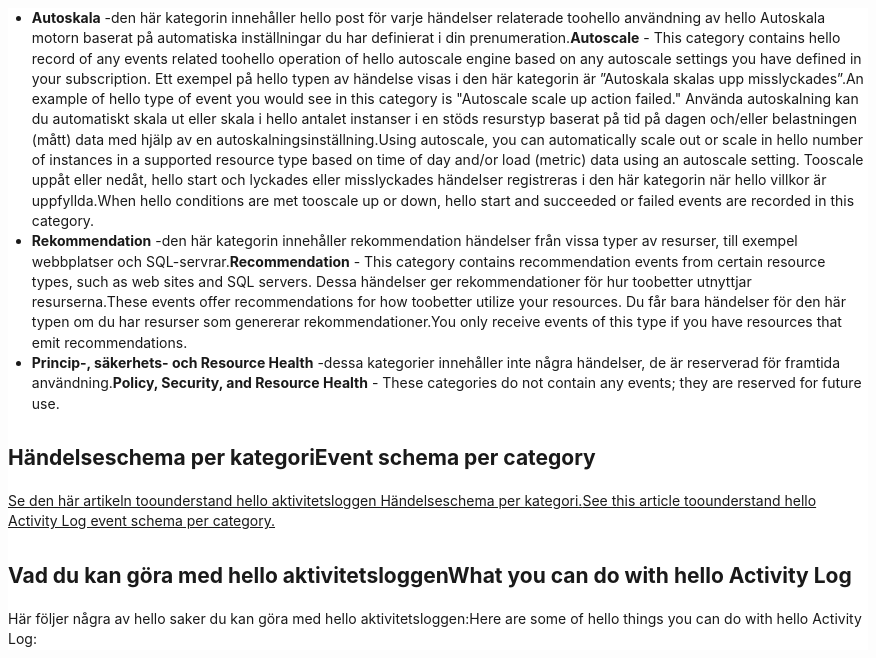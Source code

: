 * <span data-ttu-id="cac73-138">**Autoskala** -den här kategorin innehåller hello post för varje händelser relaterade toohello användning av hello Autoskala motorn baserat på automatiska inställningar du har definierat i din prenumeration.</span><span class="sxs-lookup"><span data-stu-id="cac73-138">**Autoscale** - This category contains hello record of any events related toohello operation of hello autoscale engine based on any autoscale settings you have defined in your subscription.</span></span> <span data-ttu-id="cac73-139">Ett exempel på hello typen av händelse visas i den här kategorin är ”Autoskala skalas upp misslyckades”.</span><span class="sxs-lookup"><span data-stu-id="cac73-139">An example of hello type of event you would see in this category is "Autoscale scale up action failed."</span></span> <span data-ttu-id="cac73-140">Använda autoskalning kan du automatiskt skala ut eller skala i hello antalet instanser i en stöds resurstyp baserat på tid på dagen och/eller belastningen (mått) data med hjälp av en autoskalningsinställning.</span><span class="sxs-lookup"><span data-stu-id="cac73-140">Using autoscale, you can automatically scale out or scale in hello number of instances in a supported resource type based on time of day and/or load (metric) data using an autoscale setting.</span></span> <span data-ttu-id="cac73-141">Tooscale uppåt eller nedåt, hello start och lyckades eller misslyckades händelser registreras i den här kategorin när hello villkor är uppfyllda.</span><span class="sxs-lookup"><span data-stu-id="cac73-141">When hello conditions are met tooscale up or down, hello start and succeeded or failed events are recorded in this category.</span></span>
* <span data-ttu-id="cac73-142">**Rekommendation** -den här kategorin innehåller rekommendation händelser från vissa typer av resurser, till exempel webbplatser och SQL-servrar.</span><span class="sxs-lookup"><span data-stu-id="cac73-142">**Recommendation** - This category contains recommendation events from certain resource types, such as web sites and SQL servers.</span></span> <span data-ttu-id="cac73-143">Dessa händelser ger rekommendationer för hur toobetter utnyttjar resurserna.</span><span class="sxs-lookup"><span data-stu-id="cac73-143">These events offer recommendations for how toobetter utilize your resources.</span></span> <span data-ttu-id="cac73-144">Du får bara händelser för den här typen om du har resurser som genererar rekommendationer.</span><span class="sxs-lookup"><span data-stu-id="cac73-144">You only receive events of this type if you have resources that emit recommendations.</span></span>
* <span data-ttu-id="cac73-145">**Princip-, säkerhets- och Resource Health** -dessa kategorier innehåller inte några händelser, de är reserverad för framtida användning.</span><span class="sxs-lookup"><span data-stu-id="cac73-145">**Policy, Security, and Resource Health** - These categories do not contain any events; they are reserved for future use.</span></span>

## <a name="event-schema-per-category"></a><span data-ttu-id="cac73-146">Händelseschema per kategori</span><span class="sxs-lookup"><span data-stu-id="cac73-146">Event schema per category</span></span>
[<span data-ttu-id="cac73-147">Se den här artikeln toounderstand hello aktivitetsloggen Händelseschema per kategori.</span><span class="sxs-lookup"><span data-stu-id="cac73-147">See this article toounderstand hello Activity Log event schema per category.</span></span>](monitoring-activity-log-schema.md)

## <a name="what-you-can-do-with-hello-activity-log"></a><span data-ttu-id="cac73-148">Vad du kan göra med hello aktivitetsloggen</span><span class="sxs-lookup"><span data-stu-id="cac73-148">What you can do with hello Activity Log</span></span>
<span data-ttu-id="cac73-149">Här följer några av hello saker du kan göra med hello aktivitetsloggen:</span><span class="sxs-lookup"><span data-stu-id="cac73-149">Here are some of hello things you can do with hello Activity Log:</span></span>
